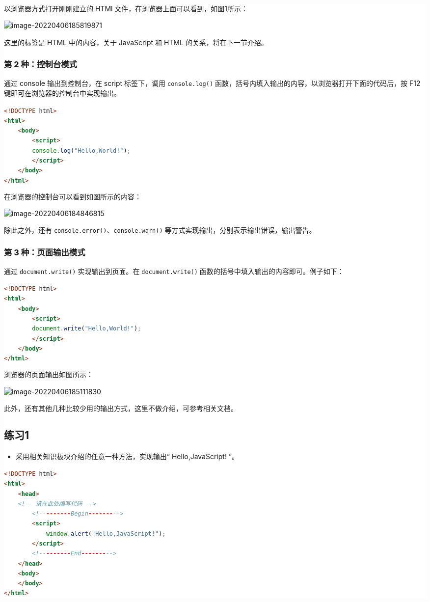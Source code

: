 以浏览器方式打开刚刚建立的 HTMl 文件，在浏览器上面可以看到，如图1所示：

![image-20220406185819871](https://cdn.jsdelivr.net/gh/wholon/image@main/2022-04-06-18:58:20-image-20220406185819871.png)

这里的标签是 HTML 中的内容，关于 JavaScript 和 HTML 的关系，将在下一节介绍。

### 第 2 种：控制台模式

通过 console 输出到控制台，在 script 标签下，调用 `console.log()` 函数，括号内填入输出的内容，以浏览器打开下面的代码后，按 F12 键即可在浏览器的控制台中实现输出。

```html
<!DOCTYPE html>
<html>
    <body>
        <script>
        console.log("Hello,World!");
        </script>
    </body>
</html>
```

在浏览器的控制台可以看到如图所示的内容：

![image-20220406184846815](https://cdn.jsdelivr.net/gh/wholon/image@main/2022-04-06-18:48:47-image-20220406184846815.png)

除此之外，还有 `console.error()`、`console.warn()` 等方式实现输出，分别表示输出错误，输出警告。

### 第 3 种：页面输出模式

通过 `document.write()` 实现输出到页面。在 `document.write()` 函数的括号中填入输出的内容即可。例子如下：

```html
<!DOCTYPE html>
<html>
    <body>
        <script>
        document.write("Hello,World!");
        </script>
    </body>
</html>
```

浏览器的页面输出如图所示：

![image-20220406185111830](https://cdn.jsdelivr.net/gh/wholon/image@main/2022-04-06-18:51:12-image-20220406185111830.png)

此外，还有其他几种比较少用的输出方式，这里不做介绍，可参考相关文档。

## 练习1

- 采用相关知识板块介绍的任意一种方法，实现输出“ Hello,JavaScript! ”。

```html
<!DOCTYPE html>
<html>
	<head>
    <!-- 请在此处编写代码 -->
		<!---------Begin--------->
		<script>
			window.alert("Hello,JavaScript!");
		</script>
		<!---------End--------->
	</head>
	<body>
	</body>
</html>
```
